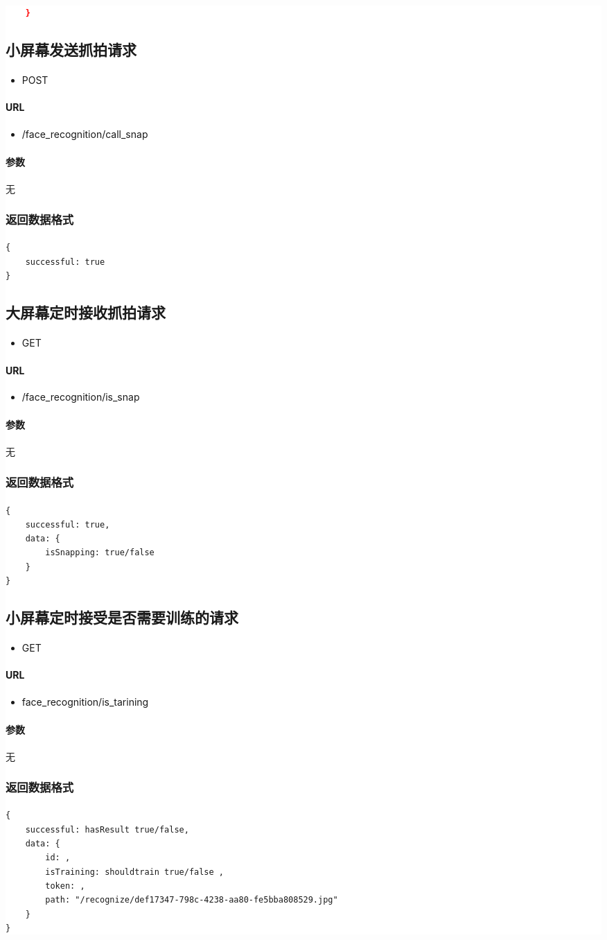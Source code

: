 ```json
    }
```

## 小屏幕发送抓拍请求
* POST

#### URL
* /face_recognition/call_snap

#### 参数
无

### 返回数据格式
    {
        successful: true
    }

## 大屏幕定时接收抓拍请求
* GET

#### URL
* /face_recognition/is_snap

#### 参数
无

### 返回数据格式
    {
        successful: true,
        data: {
            isSnapping: true/false
        }
    }


## 小屏幕定时接受是否需要训练的请求
* GET

#### URL
* face_recognition/is_tarining

#### 参数
无
### 返回数据格式
    {
        successful: hasResult true/false,
        data: {
            id: ,
            isTraining: shouldtrain true/false ,
            token: ,
            path: "/recognize/def17347-798c-4238-aa80-fe5bba808529.jpg"
        }
    }

